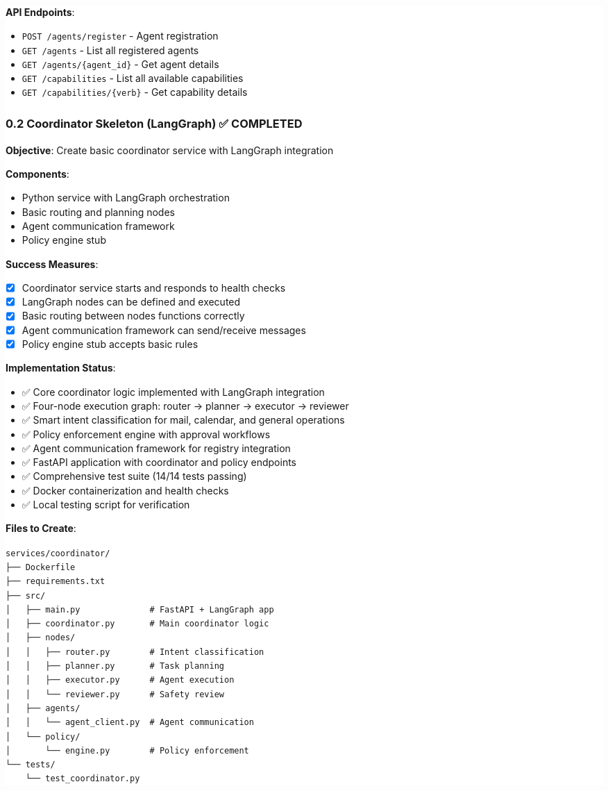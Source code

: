 **API Endpoints**:
- `POST /agents/register` - Agent registration
- `GET /agents` - List all registered agents
- `GET /agents/{agent_id}` - Get agent details
- `GET /capabilities` - List all available capabilities
- `GET /capabilities/{verb}` - Get capability details

### 0.2 Coordinator Skeleton (LangGraph) ✅ **COMPLETED**
**Objective**: Create basic coordinator service with LangGraph integration

**Components**:
- Python service with LangGraph orchestration
- Basic routing and planning nodes
- Agent communication framework
- Policy engine stub

**Success Measures**:
- [x] Coordinator service starts and responds to health checks
- [x] LangGraph nodes can be defined and executed
- [x] Basic routing between nodes functions correctly
- [x] Agent communication framework can send/receive messages
- [x] Policy engine stub accepts basic rules

**Implementation Status**: 
- ✅ Core coordinator logic implemented with LangGraph integration
- ✅ Four-node execution graph: router → planner → executor → reviewer
- ✅ Smart intent classification for mail, calendar, and general operations
- ✅ Policy enforcement engine with approval workflows
- ✅ Agent communication framework for registry integration
- ✅ FastAPI application with coordinator and policy endpoints
- ✅ Comprehensive test suite (14/14 tests passing)
- ✅ Docker containerization and health checks
- ✅ Local testing script for verification

**Files to Create**:
```
services/coordinator/
├── Dockerfile
├── requirements.txt
├── src/
│   ├── main.py              # FastAPI + LangGraph app
│   ├── coordinator.py       # Main coordinator logic
│   ├── nodes/
│   │   ├── router.py        # Intent classification
│   │   ├── planner.py       # Task planning
│   │   ├── executor.py      # Agent execution
│   │   └── reviewer.py      # Safety review
│   ├── agents/
│   │   └── agent_client.py  # Agent communication
│   └── policy/
│       └── engine.py        # Policy enforcement
└── tests/
    └── test_coordinator.py
```
